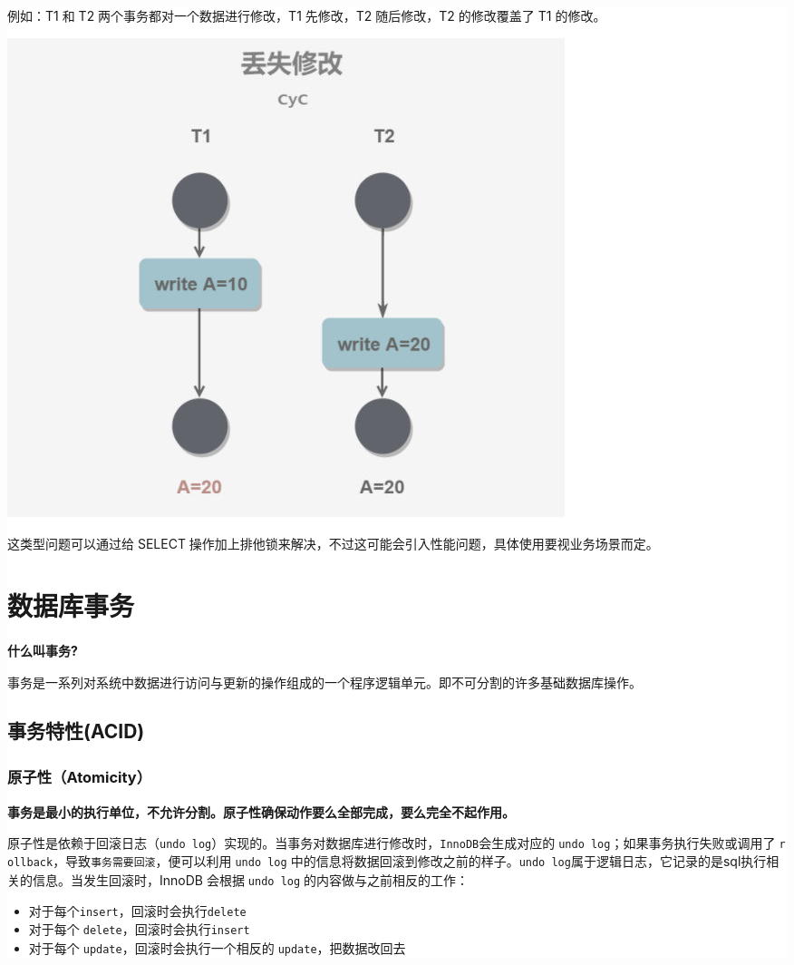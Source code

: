 例如：T1 和 T2 两个事务都对一个数据进行修改，T1 先修改，T2 随后修改，T2 的修改覆盖了 T1 的修改。

![img](images/Database/007S8ZIlly1gjjfxzqa84j30h30eowfd.jpg)

这类型问题可以通过给 SELECT 操作加上排他锁来解决，不过这可能会引入性能问题，具体使用要视业务场景而定。



# 数据库事务

**什么叫事务?**

事务是一系列对系统中数据进行访问与更新的操作组成的一个程序逻辑单元。即不可分割的许多基础数据库操作。

## 事务特性(ACID)

### 原子性（Atomicity）

**事务是最小的执行单位，不允许分割。原子性确保动作要么全部完成，要么完全不起作用。**

原子性是依赖于回滚日志（`undo log`）实现的。当事务对数据库进行修改时，`InnoDB`会生成对应的 `undo log`；如果事务执行失败或调用了 `rollback`，导致`事务需要回滚`，便可以利用 `undo log` 中的信息将数据回滚到修改之前的样子。`undo log`属于逻辑日志，它记录的是sql执行相关的信息。当发生回滚时，InnoDB 会根据 `undo log` 的内容做与之前相反的工作：

- 对于每个`insert`，回滚时会执行`delete`
- 对于每个 `delete`，回滚时会执行`insert`
- 对于每个 `update`，回滚时会执行一个相反的 `update`，把数据改回去
